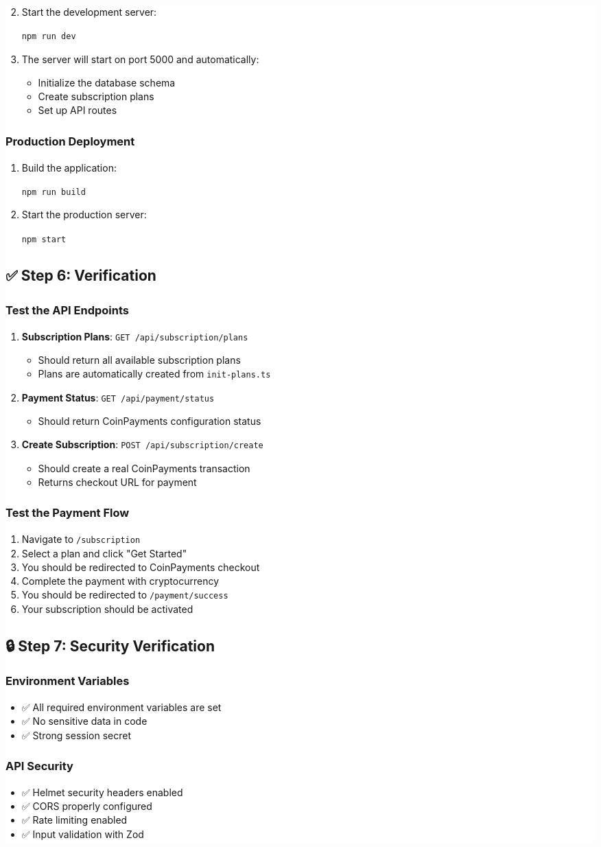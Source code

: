 2. Start the development server:
   ```bash
   npm run dev
   ```

3. The server will start on port 5000 and automatically:
   - Initialize the database schema
   - Create subscription plans
   - Set up API routes

### Production Deployment

1. Build the application:
   ```bash
   npm run build
   ```

2. Start the production server:
   ```bash
   npm start
   ```

## ✅ Step 6: Verification

### Test the API Endpoints

1. **Subscription Plans**: `GET /api/subscription/plans`
   - Should return all available subscription plans
   - Plans are automatically created from `init-plans.ts`

2. **Payment Status**: `GET /api/payment/status`
   - Should return CoinPayments configuration status

3. **Create Subscription**: `POST /api/subscription/create`
   - Should create a real CoinPayments transaction
   - Returns checkout URL for payment

### Test the Payment Flow

1. Navigate to `/subscription`
2. Select a plan and click "Get Started"
3. You should be redirected to CoinPayments checkout
4. Complete the payment with cryptocurrency
5. You should be redirected to `/payment/success`
6. Your subscription should be activated

## 🔒 Step 7: Security Verification

### Environment Variables
- ✅ All required environment variables are set
- ✅ No sensitive data in code
- ✅ Strong session secret

### API Security
- ✅ Helmet security headers enabled
- ✅ CORS properly configured
- ✅ Rate limiting enabled
- ✅ Input validation with Zod
